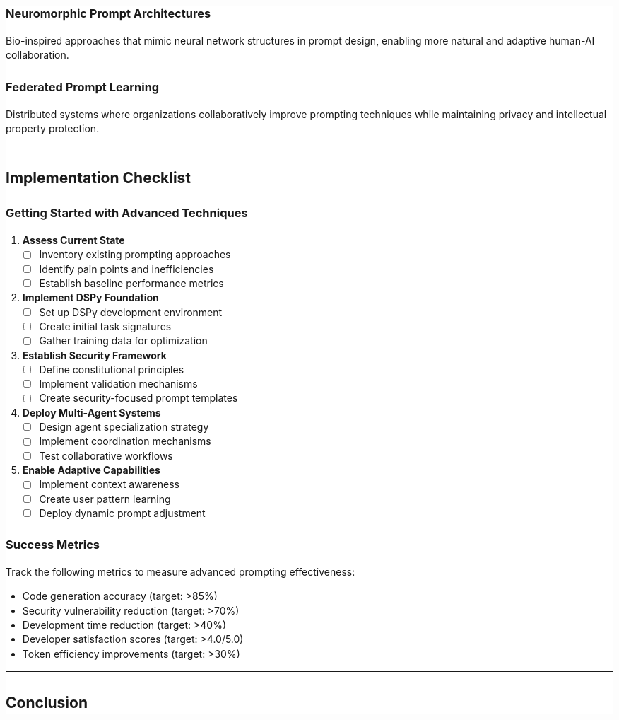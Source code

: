 ### Neuromorphic Prompt Architectures

Bio-inspired approaches that mimic neural network structures in prompt design, enabling more natural and adaptive human-AI collaboration.

### Federated Prompt Learning

Distributed systems where organizations collaboratively improve prompting techniques while maintaining privacy and intellectual property protection.

---

## Implementation Checklist

### Getting Started with Advanced Techniques

1. **Assess Current State**
   - [ ] Inventory existing prompting approaches
   - [ ] Identify pain points and inefficiencies
   - [ ] Establish baseline performance metrics

2. **Implement DSPy Foundation**
   - [ ] Set up DSPy development environment
   - [ ] Create initial task signatures
   - [ ] Gather training data for optimization

3. **Establish Security Framework**
   - [ ] Define constitutional principles
   - [ ] Implement validation mechanisms
   - [ ] Create security-focused prompt templates

4. **Deploy Multi-Agent Systems**
   - [ ] Design agent specialization strategy
   - [ ] Implement coordination mechanisms
   - [ ] Test collaborative workflows

5. **Enable Adaptive Capabilities**
   - [ ] Implement context awareness
   - [ ] Create user pattern learning
   - [ ] Deploy dynamic prompt adjustment

### Success Metrics

Track the following metrics to measure advanced prompting effectiveness:
- Code generation accuracy (target: >85%)
- Security vulnerability reduction (target: >70%)
- Development time reduction (target: >40%)
- Developer satisfaction scores (target: >4.0/5.0)
- Token efficiency improvements (target: >30%)

---

## Conclusion
